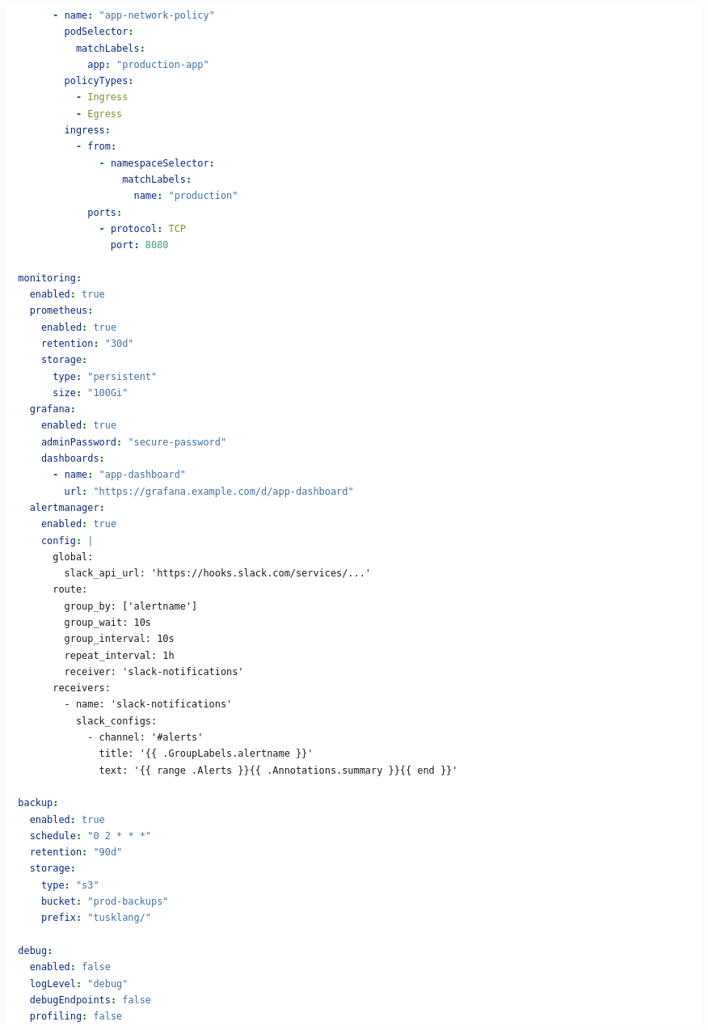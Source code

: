 ```yaml
        - name: "app-network-policy"
          podSelector:
            matchLabels:
              app: "production-app"
          policyTypes:
            - Ingress
            - Egress
          ingress:
            - from:
                - namespaceSelector:
                    matchLabels:
                      name: "production"
              ports:
                - protocol: TCP
                  port: 8080
  
  monitoring:
    enabled: true
    prometheus:
      enabled: true
      retention: "30d"
      storage:
        type: "persistent"
        size: "100Gi"
    grafana:
      enabled: true
      adminPassword: "secure-password"
      dashboards:
        - name: "app-dashboard"
          url: "https://grafana.example.com/d/app-dashboard"
    alertmanager:
      enabled: true
      config: |
        global:
          slack_api_url: 'https://hooks.slack.com/services/...'
        route:
          group_by: ['alertname']
          group_wait: 10s
          group_interval: 10s
          repeat_interval: 1h
          receiver: 'slack-notifications'
        receivers:
          - name: 'slack-notifications'
            slack_configs:
              - channel: '#alerts'
                title: '{{ .GroupLabels.alertname }}'
                text: '{{ range .Alerts }}{{ .Annotations.summary }}{{ end }}'
  
  backup:
    enabled: true
    schedule: "0 2 * * *"
    retention: "90d"
    storage:
      type: "s3"
      bucket: "prod-backups"
      prefix: "tusklang/"
  
  debug:
    enabled: false
    logLevel: "debug"
    debugEndpoints: false
    profiling: false
```